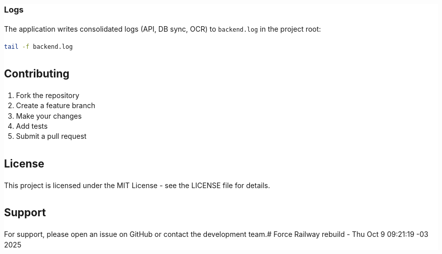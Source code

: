 ### Logs

The application writes consolidated logs (API, DB sync, OCR) to `backend.log` in the project root:

```bash
tail -f backend.log
```

## Contributing

1. Fork the repository
2. Create a feature branch
3. Make your changes
4. Add tests
5. Submit a pull request

## License

This project is licensed under the MIT License - see the LICENSE file for details.

## Support

For support, please open an issue on GitHub or contact the development team.# Force Railway rebuild - Thu Oct  9 09:21:19 -03 2025
